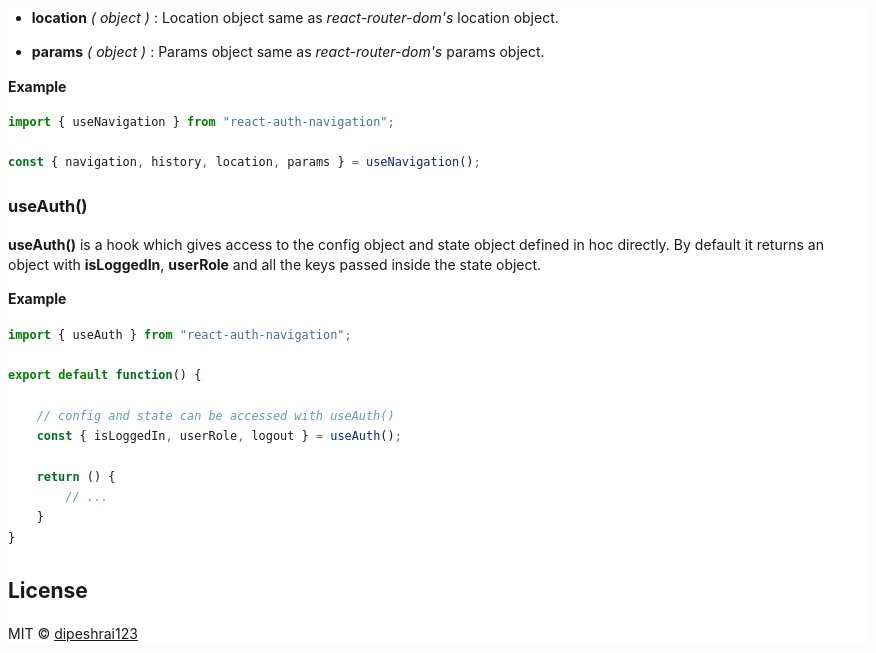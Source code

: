 - **location** _( object )_ : Location object same as _react-router-dom's_ location object.

- **params** _( object )_ : Params object same as _react-router-dom's_ params object.

**Example**

```javascript
import { useNavigation } from "react-auth-navigation";

const { navigation, history, location, params } = useNavigation();
```

### useAuth()

**useAuth()** is a hook which gives access to the config object and state object defined in **<Auth>** hoc directly. By default it returns an object with **isLoggedIn**, **userRole** and all the keys passed inside the state object.

**Example**

```javascript
import { useAuth } from "react-auth-navigation";

export default function() {

    // config and state can be accessed with useAuth()
    const { isLoggedIn, userRole, logout } = useAuth();

    return () {
        // ...
    }
}
```

## License

MIT © [dipeshrai123](https://github.com/dipeshrai123)
